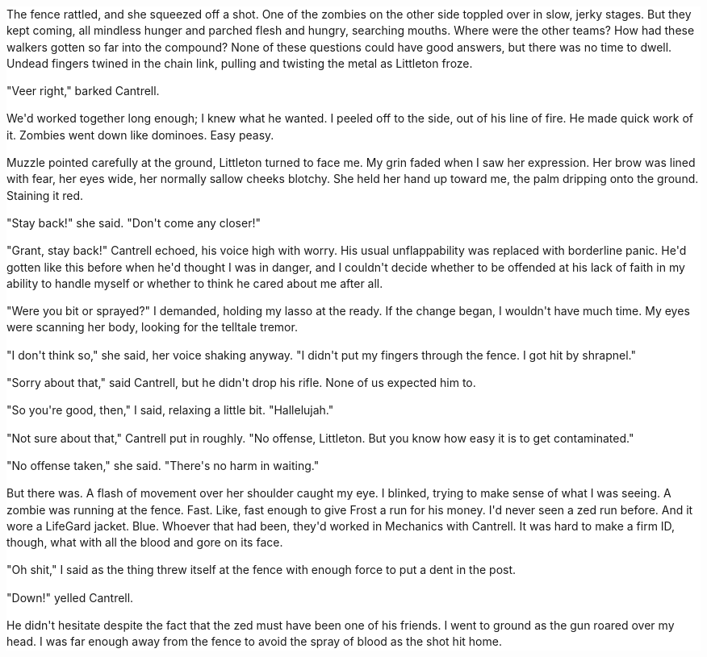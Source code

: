 The fence rattled, and she squeezed off a shot. One of the zombies on
the other side toppled over in slow, jerky stages. But they kept coming,
all mindless hunger and parched flesh and hungry, searching mouths.
Where were the other teams? How had these walkers gotten so far into the
compound? None of these questions could have good answers, but there was
no time to dwell. Undead fingers twined in the chain link, pulling and
twisting the metal as Littleton froze.

"Veer right," barked Cantrell.

We'd worked together long enough; I knew what he wanted. I peeled off to
the side, out of his line of fire. He made quick work of it. Zombies
went down like dominoes. Easy peasy.

Muzzle pointed carefully at the ground, Littleton turned to face me. My
grin faded when I saw her expression. Her brow was lined with fear, her
eyes wide, her normally sallow cheeks blotchy. She held her hand up
toward me, the palm dripping onto the ground. Staining it red.

"Stay back!" she said. "Don't come any closer!"

"Grant, stay back!" Cantrell echoed, his voice high with worry. His
usual unflappability was replaced with borderline panic. He'd gotten
like this before when he'd thought I was in danger, and I couldn't
decide whether to be offended at his lack of faith in my ability to
handle myself or whether to think he cared about me after all.

"Were you bit or sprayed?" I demanded, holding my lasso at the ready. If
the change began, I wouldn't have much time. My eyes were scanning her
body, looking for the telltale tremor.

"I don't think so," she said, her voice shaking anyway. "I didn't put my
fingers through the fence. I got hit by shrapnel."

"Sorry about that," said Cantrell, but he didn't drop his rifle. None of
us expected him to.

"So you're good, then," I said, relaxing a little bit. "Hallelujah."

"Not sure about that," Cantrell put in roughly. "No offense, Littleton.
But you know how easy it is to get contaminated."

"No offense taken," she said. "There's no harm in waiting."

But there was. A flash of movement over her shoulder caught my eye. I
blinked, trying to make sense of what I was seeing. A zombie was running
at the fence. Fast. Like, fast enough to give Frost a run for his money.
I'd never seen a zed run before. And it wore a LifeGard jacket. Blue.
Whoever that had been, they'd worked in Mechanics with Cantrell. It was
hard to make a firm ID, though, what with all the blood and gore on its
face.

"Oh shit," I said as the thing threw itself at the fence with enough
force to put a dent in the post.

"Down!" yelled Cantrell.

He didn't hesitate despite the fact that the zed must have been one of
his friends. I went to ground as the gun roared over my head. I was far
enough away from the fence to avoid the spray of blood as the shot hit
home.
